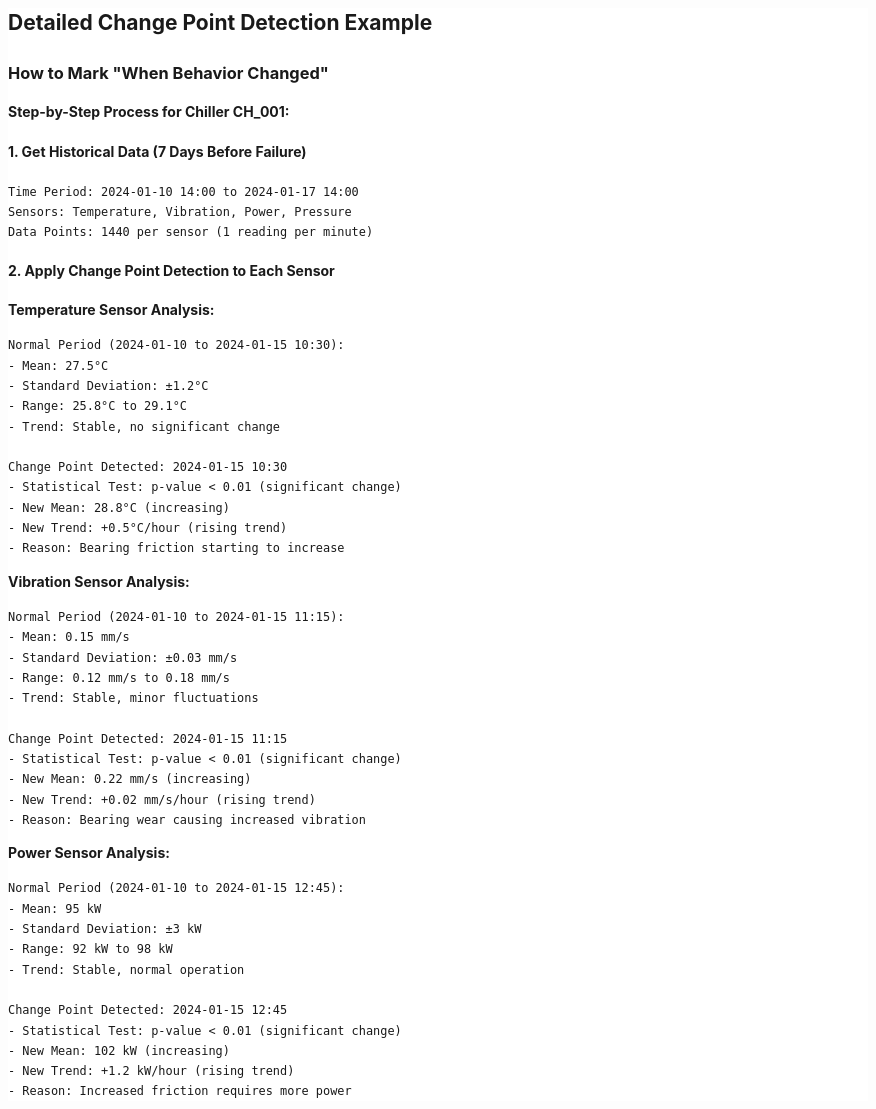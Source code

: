 
## Detailed Change Point Detection Example

### How to Mark "When Behavior Changed"

**Step-by-Step Process for Chiller CH_001:**

#### 1. Get Historical Data (7 Days Before Failure)
```
Time Period: 2024-01-10 14:00 to 2024-01-17 14:00
Sensors: Temperature, Vibration, Power, Pressure
Data Points: 1440 per sensor (1 reading per minute)
```

#### 2. Apply Change Point Detection to Each Sensor

**Temperature Sensor Analysis:**
```
Normal Period (2024-01-10 to 2024-01-15 10:30):
- Mean: 27.5°C
- Standard Deviation: ±1.2°C
- Range: 25.8°C to 29.1°C
- Trend: Stable, no significant change

Change Point Detected: 2024-01-15 10:30
- Statistical Test: p-value < 0.01 (significant change)
- New Mean: 28.8°C (increasing)
- New Trend: +0.5°C/hour (rising trend)
- Reason: Bearing friction starting to increase
```

**Vibration Sensor Analysis:**
```
Normal Period (2024-01-10 to 2024-01-15 11:15):
- Mean: 0.15 mm/s
- Standard Deviation: ±0.03 mm/s
- Range: 0.12 mm/s to 0.18 mm/s
- Trend: Stable, minor fluctuations

Change Point Detected: 2024-01-15 11:15
- Statistical Test: p-value < 0.01 (significant change)
- New Mean: 0.22 mm/s (increasing)
- New Trend: +0.02 mm/s/hour (rising trend)
- Reason: Bearing wear causing increased vibration
```

**Power Sensor Analysis:**
```
Normal Period (2024-01-10 to 2024-01-15 12:45):
- Mean: 95 kW
- Standard Deviation: ±3 kW
- Range: 92 kW to 98 kW
- Trend: Stable, normal operation

Change Point Detected: 2024-01-15 12:45
- Statistical Test: p-value < 0.01 (significant change)
- New Mean: 102 kW (increasing)
- New Trend: +1.2 kW/hour (rising trend)
- Reason: Increased friction requires more power
```
